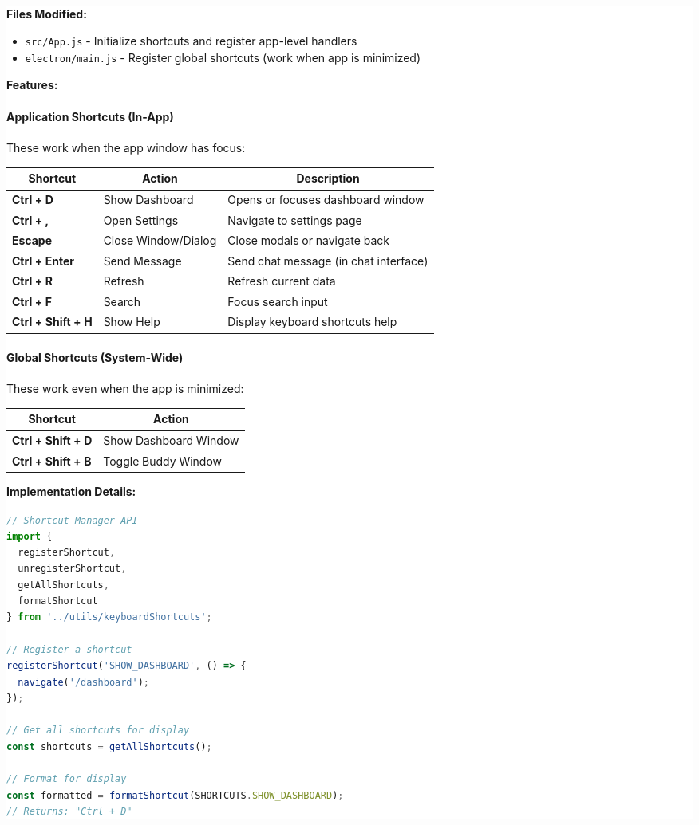 **Files Modified:**
- `src/App.js` - Initialize shortcuts and register app-level handlers
- `electron/main.js` - Register global shortcuts (work when app is minimized)

**Features:**

#### Application Shortcuts (In-App)
These work when the app window has focus:

| Shortcut | Action | Description |
|----------|--------|-------------|
| **Ctrl + D** | Show Dashboard | Opens or focuses dashboard window |
| **Ctrl + ,** | Open Settings | Navigate to settings page |
| **Escape** | Close Window/Dialog | Close modals or navigate back |
| **Ctrl + Enter** | Send Message | Send chat message (in chat interface) |
| **Ctrl + R** | Refresh | Refresh current data |
| **Ctrl + F** | Search | Focus search input |
| **Ctrl + Shift + H** | Show Help | Display keyboard shortcuts help |

#### Global Shortcuts (System-Wide)
These work even when the app is minimized:

| Shortcut | Action |
|----------|--------|
| **Ctrl + Shift + D** | Show Dashboard Window |
| **Ctrl + Shift + B** | Toggle Buddy Window |

**Implementation Details:**

```javascript
// Shortcut Manager API
import {
  registerShortcut,
  unregisterShortcut,
  getAllShortcuts,
  formatShortcut
} from '../utils/keyboardShortcuts';

// Register a shortcut
registerShortcut('SHOW_DASHBOARD', () => {
  navigate('/dashboard');
});

// Get all shortcuts for display
const shortcuts = getAllShortcuts();

// Format for display
const formatted = formatShortcut(SHORTCUTS.SHOW_DASHBOARD);
// Returns: "Ctrl + D"
```
